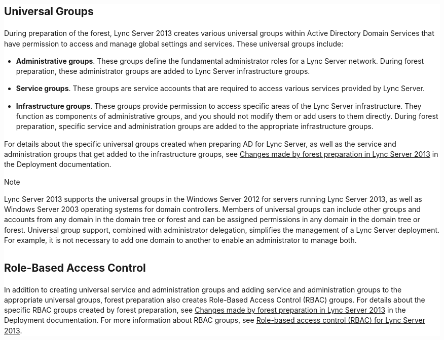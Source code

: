 <div>

## Universal Groups

During preparation of the forest, Lync Server 2013 creates various universal groups within Active Directory Domain Services that have permission to access and manage global settings and services. These universal groups include:

  - **Administrative groups**. These groups define the fundamental administrator roles for a Lync Server network. During forest preparation, these administrator groups are added to Lync Server infrastructure groups.

  - **Service groups**. These groups are service accounts that are required to access various services provided by Lync Server.

  - **Infrastructure groups**. These groups provide permission to access specific areas of the Lync Server infrastructure. They function as components of administrative groups, and you should not modify them or add users to them directly. During forest preparation, specific service and administration groups are added to the appropriate infrastructure groups.

For details about the specific universal groups created when preparing AD for Lync Server, as well as the service and administration groups that get added to the infrastructure groups, see [Changes made by forest preparation in Lync Server 2013](lync-server-2013-changes-made-by-forest-preparation.md) in the Deployment documentation.

<div>


> [!NOTE]  
> Lync Server 2013 supports the universal groups in the Windows Server 2012 for servers running Lync Server 2013, as well as Windows Server 2003 operating systems for domain controllers. Members of universal groups can include other groups and accounts from any domain in the domain tree or forest and can be assigned permissions in any domain in the domain tree or forest. Universal group support, combined with administrator delegation, simplifies the management of a Lync Server deployment. For example, it is not necessary to add one domain to another to enable an administrator to manage both.



</div>

</div>

<div>

## Role-Based Access Control

In addition to creating universal service and administration groups and adding service and administration groups to the appropriate universal groups, forest preparation also creates Role-Based Access Control (RBAC) groups. For details about the specific RBAC groups created by forest preparation, see [Changes made by forest preparation in Lync Server 2013](lync-server-2013-changes-made-by-forest-preparation.md) in the Deployment documentation. For more information about RBAC groups, see [Role-based access control (RBAC) for Lync Server 2013](lync-server-2013-role-based-access-control-rbac.md).

</div>

<div>
